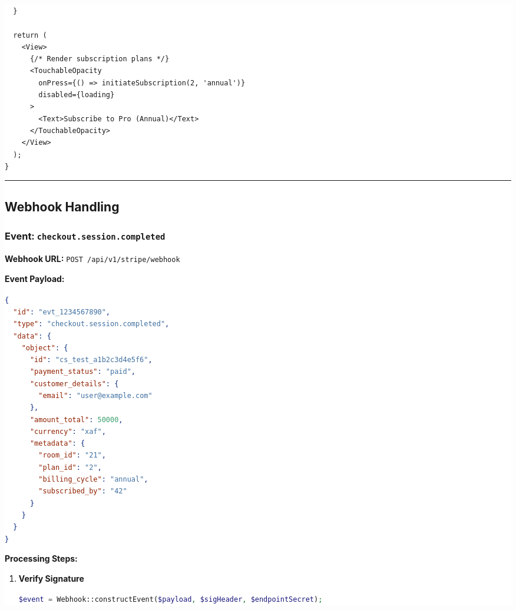 ```tsx
  }

  return (
    <View>
      {/* Render subscription plans */}
      <TouchableOpacity
        onPress={() => initiateSubscription(2, 'annual')}
        disabled={loading}
      >
        <Text>Subscribe to Pro (Annual)</Text>
      </TouchableOpacity>
    </View>
  );
}
```

---

## Webhook Handling

### Event: `checkout.session.completed`

**Webhook URL:** `POST /api/v1/stripe/webhook`

**Event Payload:**
```json
{
  "id": "evt_1234567890",
  "type": "checkout.session.completed",
  "data": {
    "object": {
      "id": "cs_test_a1b2c3d4e5f6",
      "payment_status": "paid",
      "customer_details": {
        "email": "user@example.com"
      },
      "amount_total": 50000,
      "currency": "xaf",
      "metadata": {
        "room_id": "21",
        "plan_id": "2",
        "billing_cycle": "annual",
        "subscribed_by": "42"
      }
    }
  }
}
```

**Processing Steps:**

1. **Verify Signature**
   ```php
   $event = Webhook::constructEvent($payload, $sigHeader, $endpointSecret);
   ```
